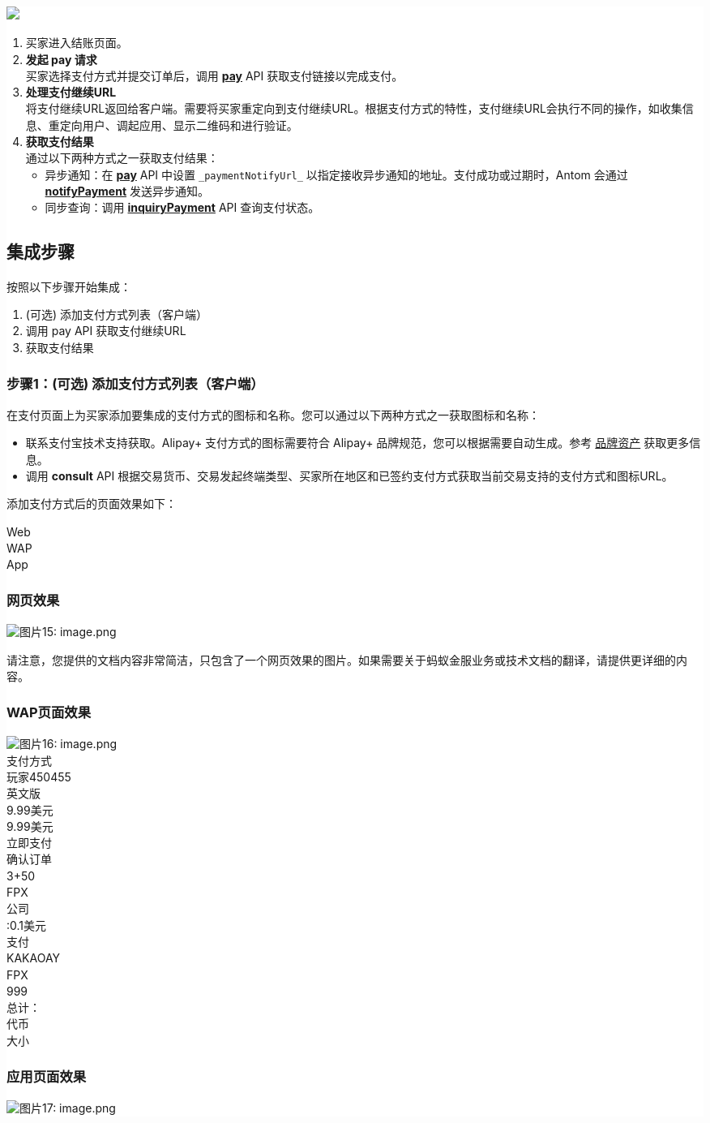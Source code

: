 ![](https://idocs-assets.marmot-cloud.com/storage/idocs87c36dc8dac653c1/1713255362615-02d730c5-8f86-496e-a58d-983a86ac7ea4.png)

1.  买家进入结账页面。
2.  **发起 pay 请求**  
    买家选择支付方式并提交订单后，调用 [**pay**](https://global.alipay.com/docs/ac/ams/payment_cashier) API 获取支付链接以完成支付。
3.  **处理支付继续URL**  
    将支付继续URL返回给客户端。需要将买家重定向到支付继续URL。根据支付方式的特性，支付继续URL会执行不同的操作，如收集信息、重定向用户、调起应用、显示二维码和进行验证。
4.  **获取支付结果**  
    通过以下两种方式之一获取支付结果：
    *   异步通知：在 [**pay**](https://global.alipay.com/docs/ac/ams/payment_cashier) API 中设置 `_paymentNotifyUrl_` 以指定接收异步通知的地址。支付成功或过期时，Antom 会通过 [**notifyPayment**](https://global.alipay.com/docs/ac/cashierpay/overview) 发送异步通知。
    *   同步查询：调用 [**inquiryPayment**](https://global.alipay.com/docs/ac/ams/paymentri_online) API 查询支付状态。

**集成步骤**
--------------

按照以下步骤开始集成：

1.  (可选) 添加支付方式列表（客户端）
2.  调用 pay API 获取支付继续URL
3.  获取支付结果

### 步骤1：(可选) 添加支付方式列表（客户端）

在支付页面上为买家添加要集成的支付方式的图标和名称。您可以通过以下两种方式之一获取图标和名称：

*   联系支付宝技术支持获取。Alipay+ 支付方式的图标需要符合 Alipay+ 品牌规范，您可以根据需要自动生成。参考 [品牌资产](https://global.alipay.com/docs/ac/ref/brandasset) 获取更多信息。
*   调用 **consult** API 根据交易货币、交易发起终端类型、买家所在地区和已签约支付方式获取当前交易支持的支付方式和图标URL。

添加支付方式后的页面效果如下：

Web  
WAP  
App
### 网页效果  
![图片15: image.png](https://idocs-assets.marmot-cloud.com/storage/idocs87c36dc8dac653c1/1713348005995-375d5402-fa2a-4233-92c5-d0e23db55f75.png)

请注意，您提供的文档内容非常简洁，只包含了一个网页效果的图片。如果需要关于蚂蚁金服业务或技术文档的翻译，请提供更详细的内容。
### WAP页面效果  
![图片16: image.png](https://idocs-assets.marmot-cloud.com/storage/idocs87c36dc8dac653c1/1712827010224-ae4112ad-1de9-4cfc-bac2-26b8adaa3c8f.png)  
支付方式  
玩家450455  
英文版  
9.99美元  
9.99美元  
立即支付  
确认订单  
3+50  
FPX  
公司  
:0.1美元  
支付  
KAKAOAY  
FPX  
999  
总计：  
代币  
大小
### 应用页面效果
![图片17: image.png](https://idocs-assets.marmot-cloud.com/storage/idocs87c36dc8dac653c1/1713348044054-4dedaba1-8800-4fad-9f0d-025b2b77af2e.png)  